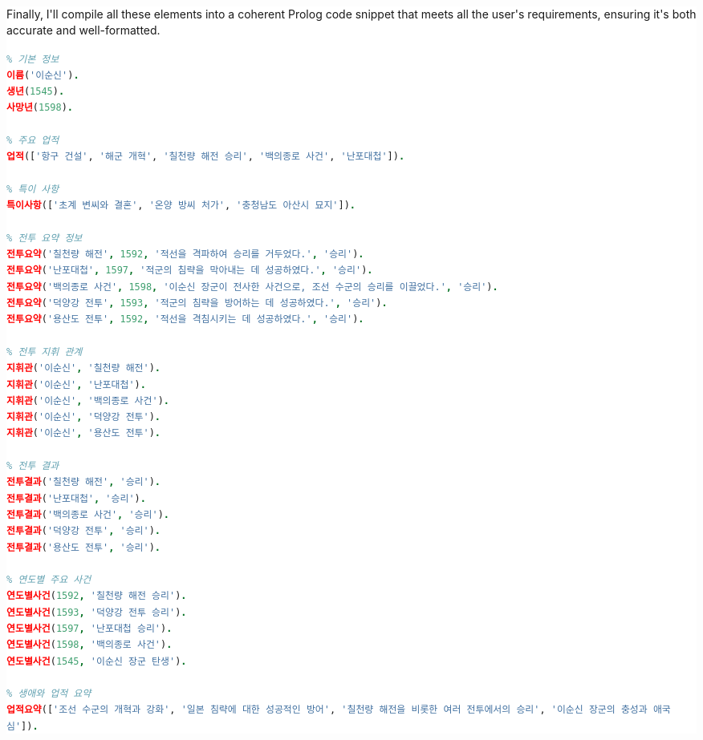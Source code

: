 Finally, I'll compile all these elements into a coherent Prolog code snippet that meets all the user's requirements, ensuring it's both accurate and well-formatted.
</think>

```prolog
% 기본 정보
이름('이순신').
생년(1545).
사망년(1598).

% 주요 업적
업적(['항구 건설', '해군 개혁', '칠천량 해전 승리', '백의종로 사건', '난포대첩']).

% 특이 사항
특이사항(['초계 변씨와 결혼', '온양 방씨 처가', '충청남도 아산시 묘지']).

% 전투 요약 정보
전투요약('칠천량 해전', 1592, '적선을 격파하여 승리를 거두었다.', '승리').
전투요약('난포대첩', 1597, '적군의 침략을 막아내는 데 성공하였다.', '승리').
전투요약('백의종로 사건', 1598, '이순신 장군이 전사한 사건으로, 조선 수군의 승리를 이끌었다.', '승리').
전투요약('덕양강 전투', 1593, '적군의 침략을 방어하는 데 성공하였다.', '승리').
전투요약('용산도 전투', 1592, '적선을 격침시키는 데 성공하였다.', '승리').

% 전투 지휘 관계
지휘관('이순신', '칠천량 해전').
지휘관('이순신', '난포대첩').
지휘관('이순신', '백의종로 사건').
지휘관('이순신', '덕양강 전투').
지휘관('이순신', '용산도 전투').

% 전투 결과
전투결과('칠천량 해전', '승리').
전투결과('난포대첩', '승리').
전투결과('백의종로 사건', '승리').
전투결과('덕양강 전투', '승리').
전투결과('용산도 전투', '승리').

% 연도별 주요 사건
연도별사건(1592, '칠천량 해전 승리').
연도별사건(1593, '덕양강 전투 승리').
연도별사건(1597, '난포대첩 승리').
연도별사건(1598, '백의종로 사건').
연도별사건(1545, '이순신 장군 탄생').

% 생애와 업적 요약
업적요약(['조선 수군의 개혁과 강화', '일본 침략에 대한 성공적인 방어', '칠천량 해전을 비롯한 여러 전투에서의 승리', '이순신 장군의 충성과 애국심']).
```

```